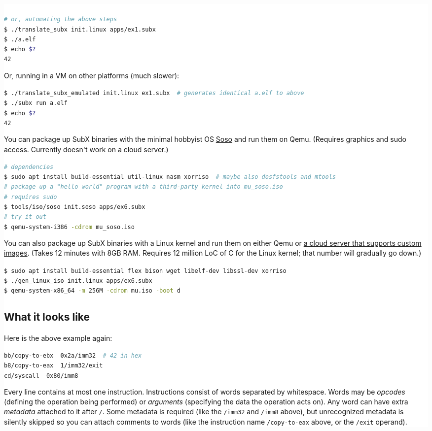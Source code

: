   ```sh

  # or, automating the above steps
  $ ./translate_subx init.linux apps/ex1.subx
  $ ./a.elf
  $ echo $?
  42
  ```

Or, running in a VM on other platforms (much slower):

  ```sh
  $ ./translate_subx_emulated init.linux ex1.subx  # generates identical a.elf to above
  $ ./subx run a.elf
  $ echo $?
  42
  ```

You can package up SubX binaries with the minimal hobbyist OS [Soso](https://github.com/ozkl/soso)
and run them on Qemu. (Requires graphics and sudo access. Currently doesn't
work on a cloud server.)

  ```sh
  # dependencies
  $ sudo apt install build-essential util-linux nasm xorriso  # maybe also dosfstools and mtools
  # package up a "hello world" program with a third-party kernel into mu_soso.iso
  # requires sudo
  $ tools/iso/soso init.soso apps/ex6.subx
  # try it out
  $ qemu-system-i386 -cdrom mu_soso.iso
  ```

You can also package up SubX binaries with a Linux kernel and run them on
either Qemu or [a cloud server that supports custom images](http://akkartik.name/post/iso-on-linode).
(Takes 12 minutes with 8GB RAM. Requires 12 million LoC of C for the Linux
kernel; that number will gradually go down.)

  ```sh
  $ sudo apt install build-essential flex bison wget libelf-dev libssl-dev xorriso
  $ ./gen_linux_iso init.linux apps/ex6.subx
  $ qemu-system-x86_64 -m 256M -cdrom mu.iso -boot d
  ```

## What it looks like

Here is the above example again:

  ```sh
  bb/copy-to-ebx  0x2a/imm32  # 42 in hex
  b8/copy-to-eax  1/imm32/exit
  cd/syscall  0x80/imm8
  ```

Every line contains at most one instruction. Instructions consist of words
separated by whitespace. Words may be _opcodes_ (defining the operation being
performed) or _arguments_ (specifying the data the operation acts on). Any
word can have extra _metadata_ attached to it after `/`. Some metadata is
required (like the `/imm32` and `/imm8` above), but unrecognized metadata is
silently skipped so you can attach comments to words (like the instruction
name `/copy-to-eax` above, or the `/exit` operand).
